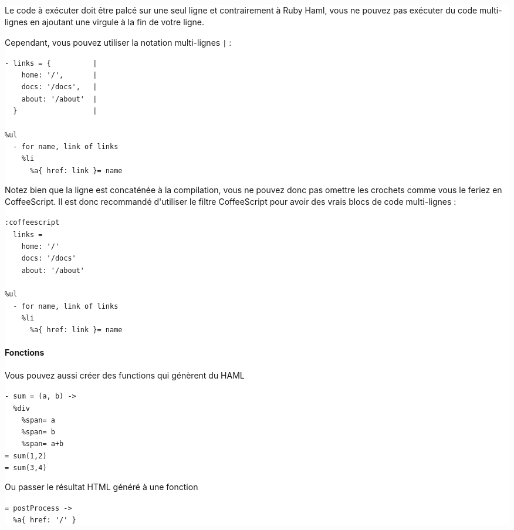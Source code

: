 Le code à exécuter doit être palcé sur une seul ligne et contrairement à Ruby Haml, vous ne pouvez pas exécuter du code multi-lignes en ajoutant une virgule à la fin de votre ligne.

Cependant, vous pouvez utiliser la notation multi-lignes `|` :

```Haml
- links = {          |
    home: '/',       |
    docs: '/docs',   |
    about: '/about'  |
  }                  |

%ul
  - for name, link of links
    %li
      %a{ href: link }= name
```

Notez bien que la ligne est concaténée à la compilation, vous ne pouvez donc pas omettre les crochets comme vous le feriez en CoffeeScript.
Il est donc recommandé d'utiliser le filtre CoffeeScript pour avoir des vrais blocs de code multi-lignes :

```Haml
:coffeescript
  links =
    home: '/'
    docs: '/docs'
    about: '/about'

%ul
  - for name, link of links
    %li
      %a{ href: link }= name
```

#### Fonctions

Vous pouvez aussi créer des functions qui génèrent du HAML

```haml
- sum = (a, b) ->
  %div
    %span= a
    %span= b
    %span= a+b
= sum(1,2)
= sum(3,4)
```

Ou passer le résultat HTML généré à une fonction

```haml
= postProcess ->
  %a{ href: '/' }
```
